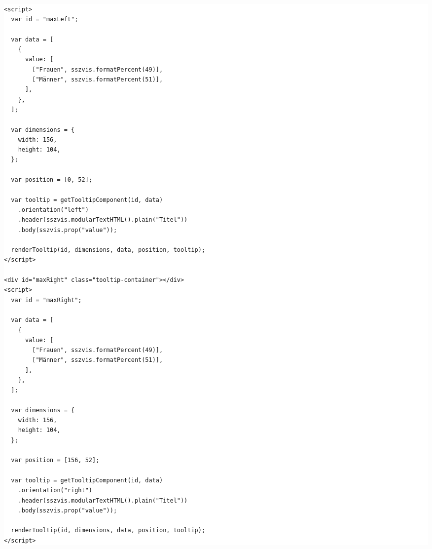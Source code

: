 ```html|plain,run-script
<script>
  var id = "maxLeft";

  var data = [
    {
      value: [
        ["Frauen", sszvis.formatPercent(49)],
        ["Männer", sszvis.formatPercent(51)],
      ],
    },
  ];

  var dimensions = {
    width: 156,
    height: 104,
  };

  var position = [0, 52];

  var tooltip = getTooltipComponent(id, data)
    .orientation("left")
    .header(sszvis.modularTextHTML().plain("Titel"))
    .body(sszvis.prop("value"));

  renderTooltip(id, dimensions, data, position, tooltip);
</script>

<div id="maxRight" class="tooltip-container"></div>
<script>
  var id = "maxRight";

  var data = [
    {
      value: [
        ["Frauen", sszvis.formatPercent(49)],
        ["Männer", sszvis.formatPercent(51)],
      ],
    },
  ];

  var dimensions = {
    width: 156,
    height: 104,
  };

  var position = [156, 52];

  var tooltip = getTooltipComponent(id, data)
    .orientation("right")
    .header(sszvis.modularTextHTML().plain("Titel"))
    .body(sszvis.prop("value"));

  renderTooltip(id, dimensions, data, position, tooltip);
</script>
```
